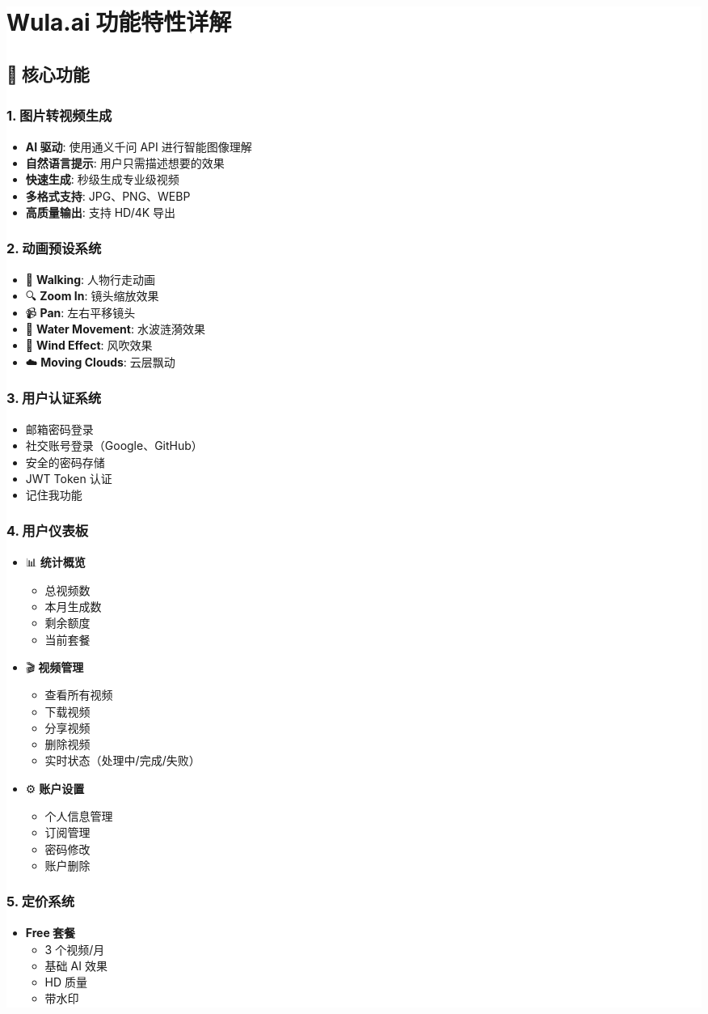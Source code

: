 # Wula.ai 功能特性详解

## 🎯 核心功能

### 1. 图片转视频生成
- **AI 驱动**: 使用通义千问 API 进行智能图像理解
- **自然语言提示**: 用户只需描述想要的效果
- **快速生成**: 秒级生成专业级视频
- **多格式支持**: JPG、PNG、WEBP
- **高质量输出**: 支持 HD/4K 导出

### 2. 动画预设系统
- 🚶 **Walking**: 人物行走动画
- 🔍 **Zoom In**: 镜头缩放效果
- 📹 **Pan**: 左右平移镜头
- 🌊 **Water Movement**: 水波涟漪效果
- 💨 **Wind Effect**: 风吹效果
- ☁️ **Moving Clouds**: 云层飘动

### 3. 用户认证系统
- 邮箱密码登录
- 社交账号登录（Google、GitHub）
- 安全的密码存储
- JWT Token 认证
- 记住我功能

### 4. 用户仪表板
- 📊 **统计概览**
  - 总视频数
  - 本月生成数
  - 剩余额度
  - 当前套餐

- 🎬 **视频管理**
  - 查看所有视频
  - 下载视频
  - 分享视频
  - 删除视频
  - 实时状态（处理中/完成/失败）

- ⚙️ **账户设置**
  - 个人信息管理
  - 订阅管理
  - 密码修改
  - 账户删除

### 5. 定价系统
- **Free 套餐**
  - 3 个视频/月
  - 基础 AI 效果
  - HD 质量
  - 带水印
